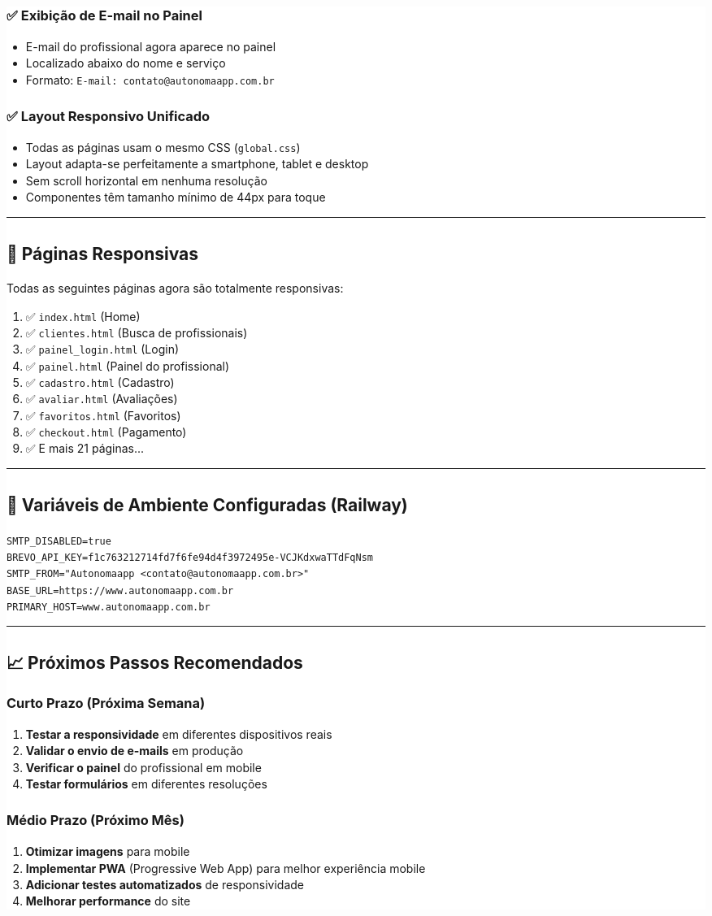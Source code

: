 ### ✅ Exibição de E-mail no Painel
- E-mail do profissional agora aparece no painel
- Localizado abaixo do nome e serviço
- Formato: `E-mail: contato@autonomaapp.com.br`

### ✅ Layout Responsivo Unificado
- Todas as páginas usam o mesmo CSS (`global.css`)
- Layout adapta-se perfeitamente a smartphone, tablet e desktop
- Sem scroll horizontal em nenhuma resolução
- Componentes têm tamanho mínimo de 44px para toque

---

## 📱 Páginas Responsivas

Todas as seguintes páginas agora são totalmente responsivas:

1. ✅ `index.html` (Home)
2. ✅ `clientes.html` (Busca de profissionais)
3. ✅ `painel_login.html` (Login)
4. ✅ `painel.html` (Painel do profissional)
5. ✅ `cadastro.html` (Cadastro)
6. ✅ `avaliar.html` (Avaliações)
7. ✅ `favoritos.html` (Favoritos)
8. ✅ `checkout.html` (Pagamento)
9. ✅ E mais 21 páginas...

---

## 🔧 Variáveis de Ambiente Configuradas (Railway)

```
SMTP_DISABLED=true
BREVO_API_KEY=f1c763212714fd7f6fe94d4f3972495e-VCJKdxwaTTdFqNsm
SMTP_FROM="Autonomaapp <contato@autonomaapp.com.br>"
BASE_URL=https://www.autonomaapp.com.br
PRIMARY_HOST=www.autonomaapp.com.br
```

---

## 📈 Próximos Passos Recomendados

### Curto Prazo (Próxima Semana)
1. **Testar a responsividade** em diferentes dispositivos reais
2. **Validar o envio de e-mails** em produção
3. **Verificar o painel** do profissional em mobile
4. **Testar formulários** em diferentes resoluções

### Médio Prazo (Próximo Mês)
1. **Otimizar imagens** para mobile
2. **Implementar PWA** (Progressive Web App) para melhor experiência mobile
3. **Adicionar testes automatizados** de responsividade
4. **Melhorar performance** do site
